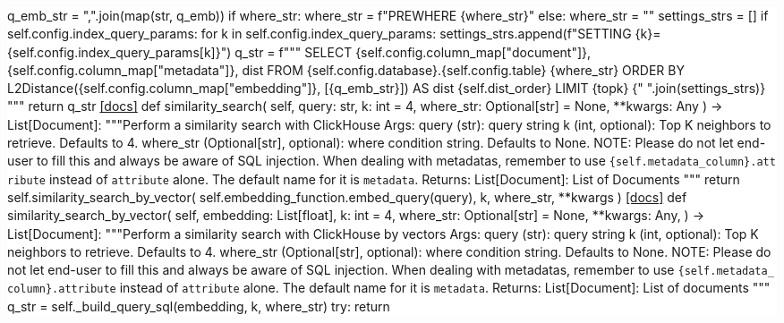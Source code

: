 q_emb_str = ",".join(map(str, q_emb))             if where_str:                 where_str = f"PREWHERE {where_str}"             else:                 where_str = ""                  settings_strs = []             if self.config.index_query_params:                 for k in self.config.index_query_params:                     settings_strs.append(f"SETTING {k}={self.config.index_query_params[k]}")             q_str = f"""                 SELECT {self.config.column_map["document"]},                      {self.config.column_map["metadata"]}, dist                 FROM {self.config.database}.{self.config.table}                 {where_str}                 ORDER BY L2Distance({self.config.column_map["embedding"]}, [{q_emb_str}])                      AS dist {self.dist_order}                 LIMIT {topk} {" ".join(settings_strs)}                 """             return q_str                         [[docs]](https://python.langchain.com/api_reference/community/vectorstores/langchain_community.vectorstores.clickhouse.Clickhouse.html#langchain_community.vectorstores.clickhouse.Clickhouse.similarity_search)         def similarity_search(             self, query: str, k: int = 4, where_str: Optional[str] = None, **kwargs: Any         ) -> List[Document]:             """Perform a similarity search with ClickHouse                  Args:                 query (str): query string                 k (int, optional): Top K neighbors to retrieve. Defaults to 4.                 where_str (Optional[str], optional): where condition string.                                                      Defaults to None.                      NOTE: Please do not let end-user to fill this and always be aware                       of SQL injection. When dealing with metadatas, remember to                       use `{self.metadata_column}.attribute` instead of `attribute`                       alone. The default name for it is `metadata`.                  Returns:                 List[Document]: List of Documents             """             return self.similarity_search_by_vector(                 self.embedding_function.embed_query(query), k, where_str, **kwargs             )                                        [[docs]](https://python.langchain.com/api_reference/community/vectorstores/langchain_community.vectorstores.clickhouse.Clickhouse.html#langchain_community.vectorstores.clickhouse.Clickhouse.similarity_search_by_vector)         def similarity_search_by_vector(             self,             embedding: List[float],             k: int = 4,             where_str: Optional[str] = None,             **kwargs: Any,         ) -> List[Document]:             """Perform a similarity search with ClickHouse by vectors                  Args:                 query (str): query string                 k (int, optional): Top K neighbors to retrieve. Defaults to 4.                 where_str (Optional[str], optional): where condition string.                                                      Defaults to None.                      NOTE: Please do not let end-user to fill this and always be aware                       of SQL injection. When dealing with metadatas, remember to                       use `{self.metadata_column}.attribute` instead of `attribute`                       alone. The default name for it is `metadata`.                  Returns:                 List[Document]: List of documents             """             q_str = self._build_query_sql(embedding, k, where_str)             try:                 return